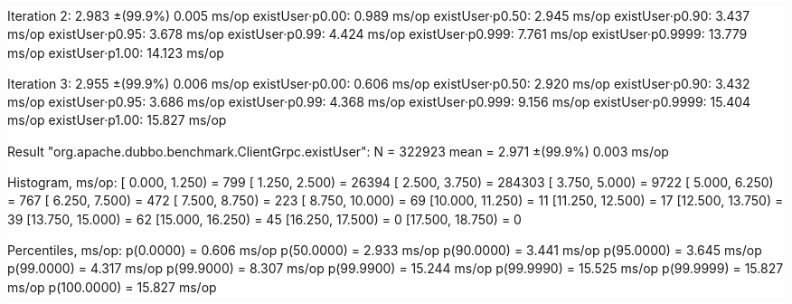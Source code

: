 Iteration   2: 2.983 ±(99.9%) 0.005 ms/op
                 existUser·p0.00:   0.989 ms/op
                 existUser·p0.50:   2.945 ms/op
                 existUser·p0.90:   3.437 ms/op
                 existUser·p0.95:   3.678 ms/op
                 existUser·p0.99:   4.424 ms/op
                 existUser·p0.999:  7.761 ms/op
                 existUser·p0.9999: 13.779 ms/op
                 existUser·p1.00:   14.123 ms/op

Iteration   3: 2.955 ±(99.9%) 0.006 ms/op
                 existUser·p0.00:   0.606 ms/op
                 existUser·p0.50:   2.920 ms/op
                 existUser·p0.90:   3.432 ms/op
                 existUser·p0.95:   3.686 ms/op
                 existUser·p0.99:   4.368 ms/op
                 existUser·p0.999:  9.156 ms/op
                 existUser·p0.9999: 15.404 ms/op
                 existUser·p1.00:   15.827 ms/op



Result "org.apache.dubbo.benchmark.ClientGrpc.existUser":
  N = 322923
  mean =      2.971 ±(99.9%) 0.003 ms/op

  Histogram, ms/op:
    [ 0.000,  1.250) = 799 
    [ 1.250,  2.500) = 26394 
    [ 2.500,  3.750) = 284303 
    [ 3.750,  5.000) = 9722 
    [ 5.000,  6.250) = 767 
    [ 6.250,  7.500) = 472 
    [ 7.500,  8.750) = 223 
    [ 8.750, 10.000) = 69 
    [10.000, 11.250) = 11 
    [11.250, 12.500) = 17 
    [12.500, 13.750) = 39 
    [13.750, 15.000) = 62 
    [15.000, 16.250) = 45 
    [16.250, 17.500) = 0 
    [17.500, 18.750) = 0 

  Percentiles, ms/op:
      p(0.0000) =      0.606 ms/op
     p(50.0000) =      2.933 ms/op
     p(90.0000) =      3.441 ms/op
     p(95.0000) =      3.645 ms/op
     p(99.0000) =      4.317 ms/op
     p(99.9000) =      8.307 ms/op
     p(99.9900) =     15.244 ms/op
     p(99.9990) =     15.525 ms/op
     p(99.9999) =     15.827 ms/op
    p(100.0000) =     15.827 ms/op
